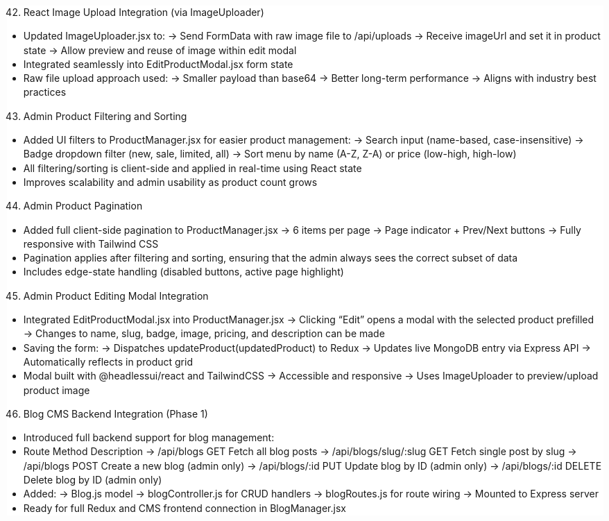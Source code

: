 42. React Image Upload Integration (via ImageUploader)

- Updated ImageUploader.jsx to:
  → Send FormData with raw image file to /api/uploads
  → Receive imageUrl and set it in product state
  → Allow preview and reuse of image within edit modal
- Integrated seamlessly into EditProductModal.jsx form state
- Raw file upload approach used:
  → Smaller payload than base64
  → Better long-term performance
  → Aligns with industry best practices

43. Admin Product Filtering and Sorting

- Added UI filters to ProductManager.jsx for easier product management:
  → Search input (name-based, case-insensitive)
  → Badge dropdown filter (new, sale, limited, all)
  → Sort menu by name (A-Z, Z-A) or price (low-high, high-low)
- All filtering/sorting is client-side and applied in real-time using React state
- Improves scalability and admin usability as product count grows

44. Admin Product Pagination

- Added full client-side pagination to ProductManager.jsx
  → 6 items per page
  → Page indicator + Prev/Next buttons
  → Fully responsive with Tailwind CSS
- Pagination applies after filtering and sorting, ensuring that the admin always sees the correct subset of data
- Includes edge-state handling (disabled buttons, active page highlight)

45. Admin Product Editing Modal Integration

- Integrated EditProductModal.jsx into ProductManager.jsx
  → Clicking “Edit” opens a modal with the selected product prefilled
  → Changes to name, slug, badge, image, pricing, and description can be made
- Saving the form:
  → Dispatches updateProduct(updatedProduct) to Redux
  → Updates live MongoDB entry via Express API
  → Automatically reflects in product grid
- Modal built with @headlessui/react and TailwindCSS
  → Accessible and responsive
  → Uses ImageUploader to preview/upload product image

46. Blog CMS Backend Integration (Phase 1)

- Introduced full backend support for blog management:
- Route Method Description
  → /api/blogs GET Fetch all blog posts
  → /api/blogs/slug/:slug GET Fetch single post by slug
  → /api/blogs POST Create a new blog (admin only)
  → /api/blogs/:id PUT Update blog by ID (admin only)
  → /api/blogs/:id DELETE Delete blog by ID (admin only)
- Added:
  → Blog.js model
  → blogController.js for CRUD handlers
  → blogRoutes.js for route wiring
  → Mounted to Express server
- Ready for full Redux and CMS frontend connection in BlogManager.jsx

